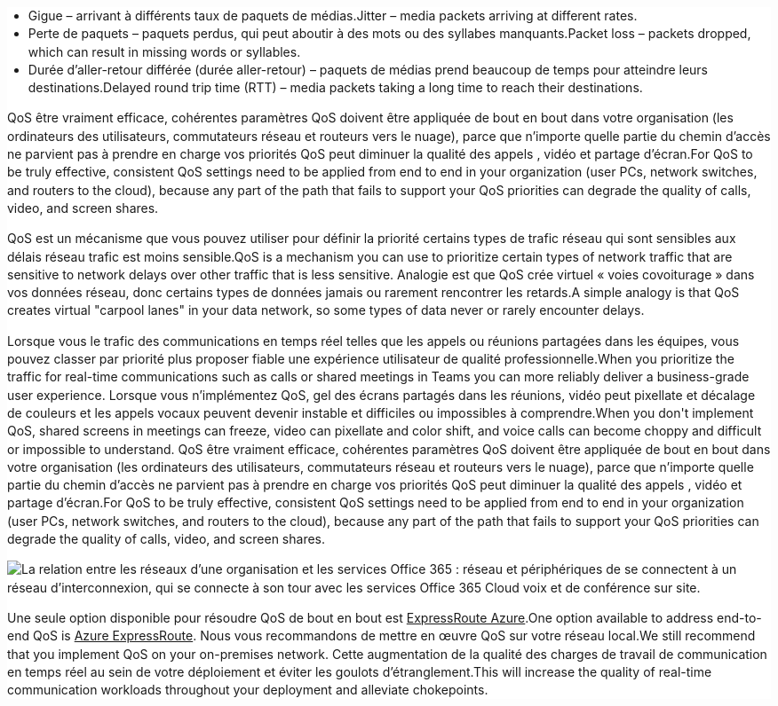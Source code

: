 - <span data-ttu-id="452f3-109">Gigue – arrivant à différents taux de paquets de médias.</span><span class="sxs-lookup"><span data-stu-id="452f3-109">Jitter – media packets arriving at different rates.</span></span>
- <span data-ttu-id="452f3-110">Perte de paquets – paquets perdus, qui peut aboutir à des mots ou des syllabes manquants.</span><span class="sxs-lookup"><span data-stu-id="452f3-110">Packet loss – packets dropped, which can result in missing words or syllables.</span></span>
- <span data-ttu-id="452f3-111">Durée d’aller-retour différée (durée aller-retour) – paquets de médias prend beaucoup de temps pour atteindre leurs destinations.</span><span class="sxs-lookup"><span data-stu-id="452f3-111">Delayed round trip time (RTT) – media packets taking a long time to reach their destinations.</span></span>

<span data-ttu-id="452f3-112">QoS être vraiment efficace, cohérentes paramètres QoS doivent être appliquée de bout en bout dans votre organisation (les ordinateurs des utilisateurs, commutateurs réseau et routeurs vers le nuage), parce que n’importe quelle partie du chemin d’accès ne parvient pas à prendre en charge vos priorités QoS peut diminuer la qualité des appels , vidéo et partage d’écran.</span><span class="sxs-lookup"><span data-stu-id="452f3-112">For QoS to be truly effective, consistent QoS settings need to be applied from end to end in your organization (user PCs, network switches, and routers to the cloud), because any part of the path that fails to support your QoS priorities can degrade the quality of calls, video, and screen shares.</span></span>

<span data-ttu-id="452f3-113">QoS est un mécanisme que vous pouvez utiliser pour définir la priorité certains types de trafic réseau qui sont sensibles aux délais réseau trafic est moins sensible.</span><span class="sxs-lookup"><span data-stu-id="452f3-113">QoS is a mechanism you can use to prioritize certain types of network traffic that are sensitive to network delays over other traffic that is less sensitive.</span></span> <span data-ttu-id="452f3-114">Analogie est que QoS crée virtuel « voies covoiturage » dans vos données réseau, donc certains types de données jamais ou rarement rencontrer les retards.</span><span class="sxs-lookup"><span data-stu-id="452f3-114">A simple analogy is that QoS creates virtual "carpool lanes" in your data network, so some types of data never or rarely encounter delays.</span></span>

<span data-ttu-id="452f3-115">Lorsque vous le trafic des communications en temps réel telles que les appels ou réunions partagées dans les équipes, vous pouvez classer par priorité plus proposer fiable une expérience utilisateur de qualité professionnelle.</span><span class="sxs-lookup"><span data-stu-id="452f3-115">When you prioritize the traffic for real-time communications such as calls or shared meetings in Teams you can more reliably deliver a business-grade user experience.</span></span> <span data-ttu-id="452f3-116">Lorsque vous n’implémentez QoS, gel des écrans partagés dans les réunions, vidéo peut pixellate et décalage de couleurs et les appels vocaux peuvent devenir instable et difficiles ou impossibles à comprendre.</span><span class="sxs-lookup"><span data-stu-id="452f3-116">When you don't implement QoS, shared screens in meetings can freeze, video can pixellate and color shift, and voice calls can become choppy and difficult or impossible to understand.</span></span> <span data-ttu-id="452f3-117">QoS être vraiment efficace, cohérentes paramètres QoS doivent être appliquée de bout en bout dans votre organisation (les ordinateurs des utilisateurs, commutateurs réseau et routeurs vers le nuage), parce que n’importe quelle partie du chemin d’accès ne parvient pas à prendre en charge vos priorités QoS peut diminuer la qualité des appels , vidéo et partage d’écran.</span><span class="sxs-lookup"><span data-stu-id="452f3-117">For QoS to be truly effective, consistent QoS settings need to be applied from end to end in your organization (user PCs, network switches, and routers to the cloud), because any part of the path that fails to support your QoS priorities can degrade the quality of calls, video, and screen shares.</span></span>

![La relation entre les réseaux d’une organisation et les services Office 365 : réseau et périphériques de se connectent à un réseau d’interconnexion, qui se connecte à son tour avec les services Office 365 Cloud voix et de conférence sur site.](media/Qos-in-Teams-Image1.png) 

<span data-ttu-id="452f3-119">Une seule option disponible pour résoudre QoS de bout en bout est [ExpressRoute Azure](https://azure.microsoft.com/documentation/articles/expressroute-introduction/).</span><span class="sxs-lookup"><span data-stu-id="452f3-119">One option available to address end-to-end QoS is [Azure ExpressRoute](https://azure.microsoft.com/documentation/articles/expressroute-introduction/).</span></span> <span data-ttu-id="452f3-120">Nous vous recommandons de mettre en œuvre QoS sur votre réseau local.</span><span class="sxs-lookup"><span data-stu-id="452f3-120">We still recommend that you implement QoS on your on-premises network.</span></span> <span data-ttu-id="452f3-121">Cette augmentation de la qualité des charges de travail de communication en temps réel au sein de votre déploiement et éviter les goulots d’étranglement.</span><span class="sxs-lookup"><span data-stu-id="452f3-121">This will increase the quality of real-time communication workloads throughout your deployment and alleviate chokepoints.</span></span> 
